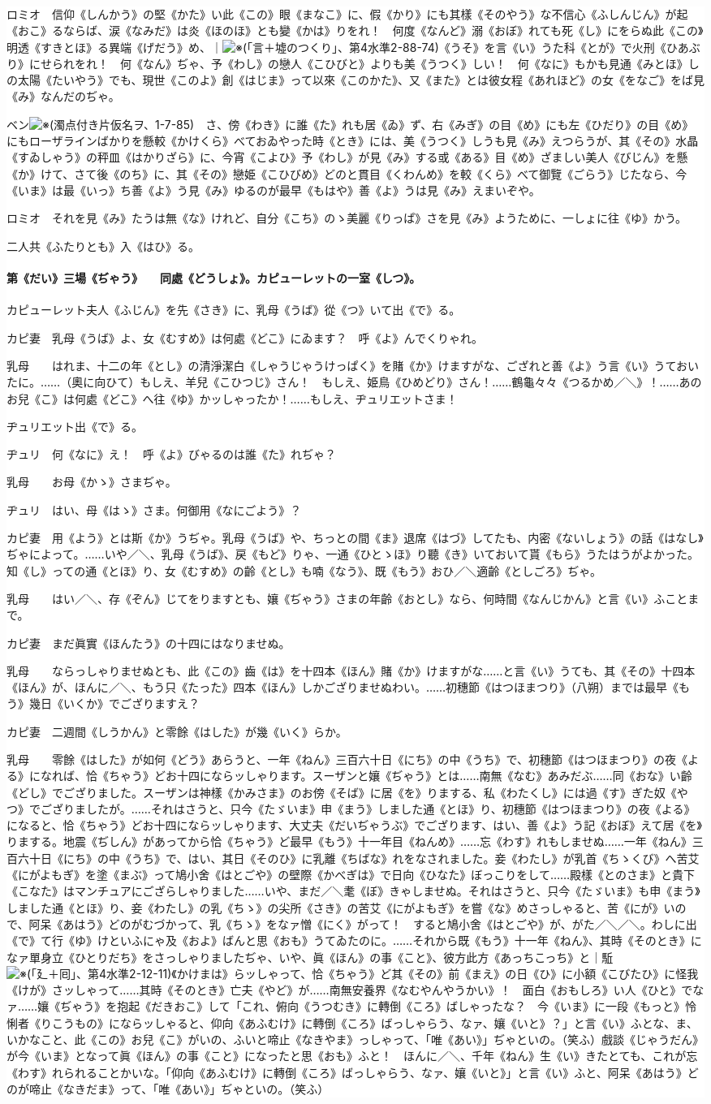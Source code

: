 ロミオ　信仰《しんかう》の堅《かた》い此《この》眼《まなこ》に、假《かり》にも其樣《そのやう》な不信心《ふしんじん》が起《おこ》るならば、涙《なみだ》は炎《ほのほ》とも變《かは》りをれ！　何度《なんど》溺《おぼ》れても死《し》にをらぬ此《この》明透《すきとほ》る異端《げだう》め、｜![※(「言＋墟のつくり」、第4水準2-88-74)](https://www.aozora.gr.jp/cards/000264/files/../../../gaiji/2-88/2-88-74.png)《うそ》を言《い》うた科《とが》で火刑《ひあぶり》にせられをれ！　何《なん》ぢゃ、予《わし》の戀人《こひびと》よりも美《うつく》しい！　何《なに》もかも見通《みとほ》しの太陽《たいやう》でも、現世《このよ》創《はじま》って以來《このかた》、又《また》とは彼女程《あれほど》の女《をなご》をば見《み》なんだのぢゃ。

ベン![※(濁点付き片仮名ヲ、1-7-85)](https://www.aozora.gr.jp/cards/000264/files/../../../gaiji/1-07/1-07-85.png)　さ、傍《わき》に誰《た》れも居《ゐ》ず、右《みぎ》の目《め》にも左《ひだり》の目《め》にもローザラインばかりを懸較《かけくら》べておゐやった時《とき》には、美《うつく》しうも見《み》えつらうが、其《その》水晶《すゐしゃう》の秤皿《はかりざら》に、今宵《こよひ》予《わし》が見《み》する或《ある》目《め》ざましい美人《びじん》を懸《か》けて、さて後《のち》に、其《その》戀姫《こひびめ》どのと貫目《くわんめ》を較《くら》べて御覽《ごらう》じたなら、今《いま》は最《いっ》ち善《よ》う見《み》ゆるのが最早《もはや》善《よ》うは見《み》えまいぞや。

ロミオ　それを見《み》たうは無《な》けれど、自分《こち》のゝ美麗《りっぱ》さを見《み》ようために、一しょに往《ゆ》かう。


二人共《ふたりとも》入《はひ》る。





#### 第《だい》三場《ぢゃう》　　同處《どうしょ》。カピューレットの一室《しつ》。





カピューレット夫人《ふじん》を先《さき》に、乳母《うば》從《つ》いて出《で》る。



カピ妻　乳母《うば》よ、女《むすめ》は何處《どこ》にゐます？　呼《よ》んでくりゃれ。

乳母　　はれま、十二の年《とし》の清淨潔白《しゃうじゃうけっぱく》を賭《か》けますがな、ござれと善《よ》う言《い》うておいたに。……（奧に向ひて）もしえ、羊兒《こひつじ》さん！　もしえ、姫鳥《ひめどり》さん！……鶴龜々々《つるかめ／＼》！……あのお兒《こ》は何處《どこ》へ往《ゆ》かッしゃったか！……もしえ、ヂュリエットさま！


ヂュリエット出《で》る。



ヂュリ　何《なに》え！　呼《よ》びゃるのは誰《た》れぢゃ？

乳母　　お母《かゝ》さまぢゃ。

ヂュリ　はい、母《はゝ》さま。何御用《なにごよう》？

カピ妻　用《よう》とは斯《か》うぢゃ。乳母《うば》や、ちっとの間《ま》退席《はづ》してたも、内密《ないしょう》の話《はなし》ぢゃによって。……いや／＼、乳母《うば》、戻《もど》りゃ、一通《ひとゝほ》り聽《き》いておいて貰《もら》うたはうがよかった。知《し》っての通《とほ》り、女《むすめ》の齡《とし》も喃《なう》、既《もう》おひ／＼適齡《としごろ》ぢゃ。

乳母　　はい／＼、存《ぞん》じてをりますとも、孃《ぢゃう》さまの年齡《おとし》なら、何時間《なんじかん》と言《い》ふことまで。

カピ妻　まだ眞實《ほんたう》の十四にはなりませぬ。

乳母　　ならっしゃりませぬとも、此《この》齒《は》を十四本《ほん》賭《か》けますがな……と言《い》うても、其《その》十四本《ほん》が、ほんに／＼、もう只《たった》四本《ほん》しかござりませぬわい。……初穗節《はつほまつり》（八朔）までは最早《もう》幾日《いくか》でござりますえ？

カピ妻　二週間《しうかん》と零餘《はした》が幾《いく》らか。

乳母　　零餘《はした》が如何《どう》あらうと、一年《ねん》三百六十日《にち》の中《うち》で、初穗節《はつほまつり》の夜《よる》になれば、恰《ちゃう》どお十四にならッしゃります。スーザンと孃《ぢゃう》とは……南無《なむ》あみだぶ……同《おな》い齡《どし》でござりました。スーザンは神樣《かみさま》のお傍《そば》に居《を》りまする、私《わたくし》には過《す》ぎた奴《やつ》でござりましたが。……それはさうと、只今《たゞいま》申《まう》しました通《とほ》り、初穗節《はつほまつり》の夜《よる》になると、恰《ちゃう》どお十四にならッしゃります、大丈夫《だいぢゃうぶ》でござります、はい、善《よ》う記《おぼ》えて居《を》りまする。地震《ぢしん》があってから恰《ちゃう》ど最早《もう》十一年目《ねんめ》……忘《わす》れもしませぬ……一年《ねん》三百六十日《にち》の中《うち》で、はい、其日《そのひ》に乳離《ちばな》れをなされました。妾《わたし》が乳首《ちゝくび》へ苦艾《にがよもぎ》を塗《まぶ》って鳩小舍《はとごや》の壁際《かべぎは》で日向《ひなた》ぼっこりをして……殿樣《とのさま》と貴下《こなた》はマンチュアにござらしゃりました……いや、まだ／＼耄《ぼ》きゃしませぬ。それはさうと、只今《たゞいま》も申《まう》しました通《とほ》り、妾《わたし》の乳《ちゝ》の尖所《さき》の苦艾《にがよもぎ》を嘗《な》めさっしゃると、苦《にが》いので、阿呆《あはう》どのがむづかって、乳《ちゝ》をなァ憎《にく》がって！　すると鳩小舍《はとごや》が、がた／＼／＼。わしに出《で》て行《ゆ》けといふにゃ及《およ》ばんと思《おも》うてゐたのに。……それから既《もう》十一年《ねん》、其時《そのとき》になァ單身立《ひとりだち》をさっしゃりましたぢゃ、いや、眞《ほん》の事《こと》、彼方此方《あっちこっち》と｜駈![※(「廴＋囘」、第4水準2-12-11)](https://www.aozora.gr.jp/cards/000264/files/../../../gaiji/2-12/2-12-11.png)《かけまは》らッしゃって、恰《ちゃう》ど其《その》前《まえ》の日《ひ》に小額《こびたひ》に怪我《けが》さッしゃって……其時《そのとき》亡夫《やど》が……南無安養界《なむやんやうかい》！　面白《おもしろ》い人《ひと》でなァ……孃《ぢゃう》を抱起《だきおこ》して「これ、俯向《うつむき》に轉倒《ころ》ばしゃったな？　今《いま》に一段《もっと》怜悧者《りこうもの》にならッしゃると、仰向《あふむけ》に轉倒《ころ》ばっしゃらう、なァ、孃《いと》？」と言《い》ふとな、ま、いかなこと、此《この》お兒《こ》がいの、ふいと啼止《なきやま》っしゃって、「唯《あい》」ぢゃといの。（笑ふ）戲談《じゃうだん》が今《いま》となって眞《ほん》の事《こと》になったと思《おも》ふと！　ほんに／＼、千年《ねん》生《い》きたとても、これが忘《わす》れられることかいな。「仰向《あふむけ》に轉倒《ころ》ばっしゃらう、なァ、孃《いと》」と言《い》ふと、阿呆《あはう》どのが啼止《なきだま》って、「唯《あい》」ぢゃといの。（笑ふ）
